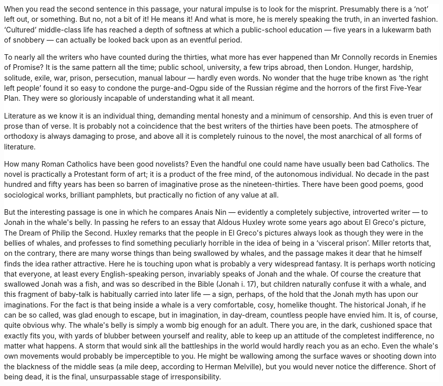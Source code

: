 When you read the second sentence in this passage, your natural impulse is to
look for the misprint. Presumably there is a ‘not’ left out, or something. But
no, not a bit of it! He means it! And what is more, he is merely speaking the
truth, in an inverted fashion. ‘Cultured’ middle-class life has reached a depth
of softness at which a public-school education — five years in a lukewarm bath
of snobbery — can actually be looked back upon as an eventful period.

To nearly all the writers who have counted during the thirties, what more has
ever happened than Mr Connolly records in Enemies of Promise? It is the same
pattern all the time; public school, university, a few trips abroad, then
London. Hunger, hardship, solitude, exile, war, prison, persecution, manual
labour — hardly even words. No wonder that the huge tribe known as ‘the right
left people’ found it so easy to condone the purge-and-Ogpu side of the Russian
régime and the horrors of the first Five-Year Plan. They were so gloriously
incapable of understanding what it all meant.

Literature as we know it is an individual thing, demanding mental honesty and
a minimum of censorship. And this is even truer of prose than of verse. It is
probably not a coincidence that the best writers of the thirties have been
poets. The atmosphere of orthodoxy is always damaging to prose, and above all
it is completely ruinous to the novel, the most anarchical of all forms of
literature.

How many Roman Catholics have been good novelists? Even the handful one could
name have usually been bad Catholics. The novel is practically a Protestant
form of art; it is a product of the free mind, of the autonomous individual. No
decade in the past hundred and fifty years has been so barren of imaginative
prose as the nineteen-thirties. There have been good poems, good sociological
works, brilliant pamphlets, but practically no fiction of any value at all.

But the interesting passage is one in which he compares Anais Nin — evidently
a completely subjective, introverted writer — to Jonah in the whale's belly. In
passing he refers to an essay that Aldous Huxley wrote some years ago about El
Greco's picture, The Dream of Philip the Second. Huxley remarks that the people
in El Greco's pictures always look as though they were in the bellies of
whales, and professes to find something peculiarly horrible in the idea of
being in a ‘visceral prison’. Miller retorts that, on the contrary, there are
many worse things than being swallowed by whales, and the passage makes it dear
that he himself finds the idea rather attractive. Here he is touching upon what
is probably a very widespread fantasy. It is perhaps worth noticing that
everyone, at least every English-speaking person, invariably speaks of Jonah
and the whale. Of course the creature that swallowed Jonah was a fish, and was
so described in the Bible (Jonah i. 17), but children naturally confuse it with
a whale, and this fragment of baby-talk is habitually carried into later life
— a sign, perhaps, of the hold that the Jonah myth has upon our imaginations.
For the fact is that being inside a whale is a very comfortable, cosy, homelike
thought. The historical Jonah, if he can be so called, was glad enough to
escape, but in imagination, in day-dream, countless people have envied him. It
is, of course, quite obvious why. The whale's belly is simply a womb big enough
for an adult. There you are, in the dark, cushioned space that exactly fits
you, with yards of blubber between yourself and reality, able to keep up an
attitude of the completest indifference, no matter what happens. A storm
that would sink all the battleships in the world would hardly reach you as
an echo. Even the whale's own movements would probably be imperceptible to
you. He might be wallowing among the surface waves or shooting down into
the blackness of the middle seas (a mile deep, according to Herman
Melville), but you would never notice the difference. Short of being dead,
it is the final, unsurpassable stage of irresponsibility.
